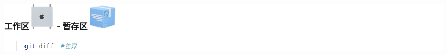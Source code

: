 ### 工作区<img src="./images/mac-pro.png" alt="mac-pro" style="zoom: 25%;" /> - 暂存区<img src="./images/2024-08-22_14-52-37-removebg-preview.png" alt="2024-08-22_14-52-37-removebg-preview" style="zoom: 6%;" />



> ```bash
> git diff	#差异
> ```
